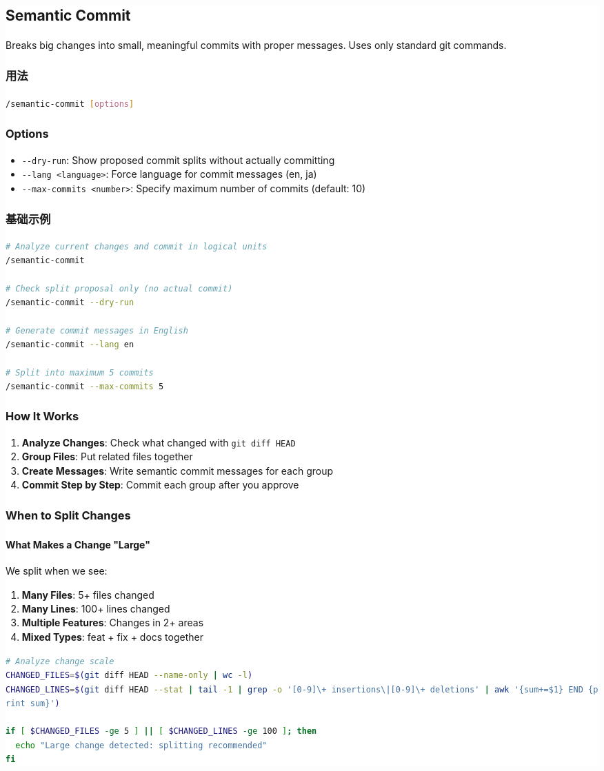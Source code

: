## Semantic Commit

Breaks big changes into small, meaningful commits with proper messages. Uses only standard git commands.

### 用法

```bash
/semantic-commit [options]
```

### Options

- `--dry-run`: Show proposed commit splits without actually committing
- `--lang <language>`: Force language for commit messages (en, ja)
- `--max-commits <number>`: Specify maximum number of commits (default: 10)

### 基础示例

```bash
# Analyze current changes and commit in logical units
/semantic-commit

# Check split proposal only (no actual commit)
/semantic-commit --dry-run

# Generate commit messages in English
/semantic-commit --lang en

# Split into maximum 5 commits
/semantic-commit --max-commits 5
```

### How It Works

1. **Analyze Changes**: Check what changed with `git diff HEAD`
2. **Group Files**: Put related files together
3. **Create Messages**: Write semantic commit messages for each group
4. **Commit Step by Step**: Commit each group after you approve

### When to Split Changes

#### What Makes a Change "Large"

We split when we see:

1. **Many Files**: 5+ files changed
2. **Many Lines**: 100+ lines changed
3. **Multiple Features**: Changes in 2+ areas
4. **Mixed Types**: feat + fix + docs together

```bash
# Analyze change scale
CHANGED_FILES=$(git diff HEAD --name-only | wc -l)
CHANGED_LINES=$(git diff HEAD --stat | tail -1 | grep -o '[0-9]\+ insertions\|[0-9]\+ deletions' | awk '{sum+=$1} END {print sum}')

if [ $CHANGED_FILES -ge 5 ] || [ $CHANGED_LINES -ge 100 ]; then
  echo "Large change detected: splitting recommended"
fi
```
